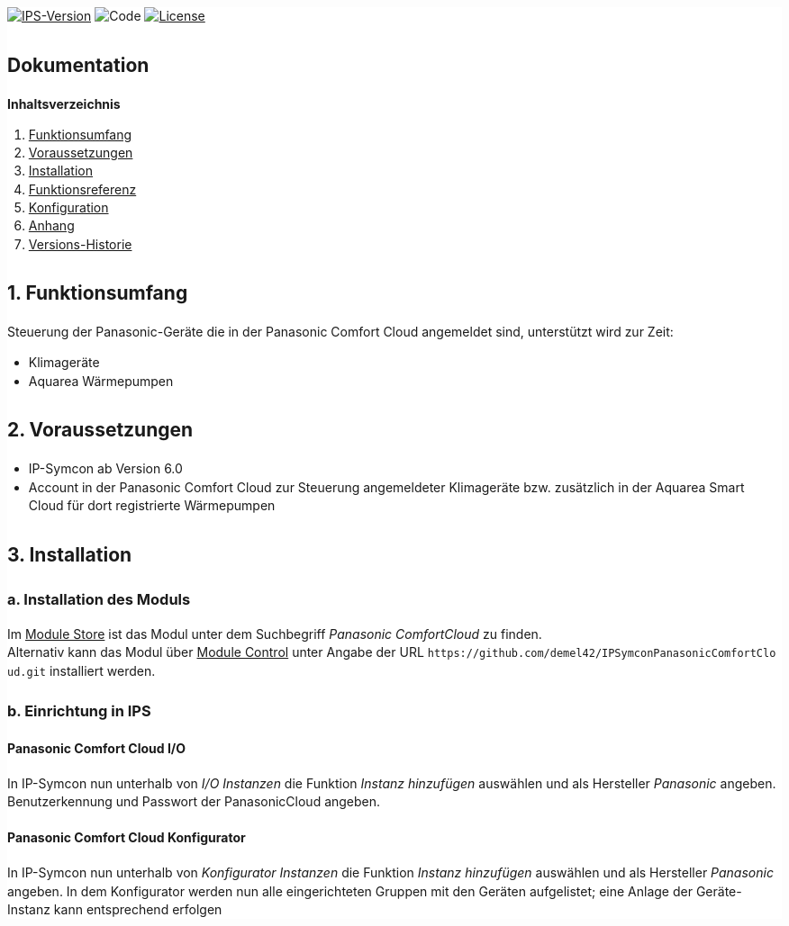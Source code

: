 [![IPS-Version](https://img.shields.io/badge/Symcon_Version-6.0+-red.svg)](https://www.symcon.de/service/dokumentation/entwicklerbereich/sdk-tools/sdk-php/)
![Code](https://img.shields.io/badge/Code-PHP-blue.svg)
[![License](https://img.shields.io/badge/License-CC%20BY--NC--SA%204.0-green.svg)](https://creativecommons.org/licenses/by-nc-sa/4.0/)

## Dokumentation

**Inhaltsverzeichnis**

1. [Funktionsumfang](#1-funktionsumfang)
2. [Voraussetzungen](#2-voraussetzungen)
3. [Installation](#3-installation)
4. [Funktionsreferenz](#4-funktionsreferenz)
5. [Konfiguration](#5-konfiguration)
6. [Anhang](#6-anhang)
7. [Versions-Historie](#7-versions-historie)

## 1. Funktionsumfang

Steuerung der Panasonic-Geräte die in der Panasonic Comfort Cloud angemeldet sind, unterstützt wird zur Zeit:<br>
- Klimageräte
- Aquarea Wärmepumpen

## 2. Voraussetzungen

- IP-Symcon ab Version 6.0
- Account in der Panasonic Comfort Cloud zur Steuerung angemeldeter Klimageräte bzw. zusätzlich in der Aquarea Smart Cloud für dort registrierte Wärmepumpen

## 3. Installation

### a. Installation des Moduls

Im [Module Store](https://www.symcon.de/service/dokumentation/komponenten/verwaltungskonsole/module-store/) ist das Modul unter dem Suchbegriff *Panasonic ComfortCloud* zu finden.<br>
Alternativ kann das Modul über [Module Control](https://www.symcon.de/service/dokumentation/modulreferenz/module-control/) unter Angabe der URL `https://github.com/demel42/IPSymconPanasonicComfortCloud.git` installiert werden.

### b. Einrichtung in IPS

#### Panasonic Comfort Cloud I/O
In IP-Symcon nun unterhalb von _I/O Instanzen_ die Funktion _Instanz hinzufügen_ auswählen und als Hersteller _Panasonic_ angeben.
Benutzerkennung und Passwort der PanasonicCloud angeben.

#### Panasonic Comfort Cloud Konfigurator
In IP-Symcon nun unterhalb von _Konfigurator Instanzen_ die Funktion _Instanz hinzufügen_ auswählen und als Hersteller _Panasonic_ angeben.
In dem Konfigurator werden nun alle eingerichteten Gruppen mit den Geräten aufgelistet; eine Anlage der Geräte-Instanz kann entsprechend erfolgen
